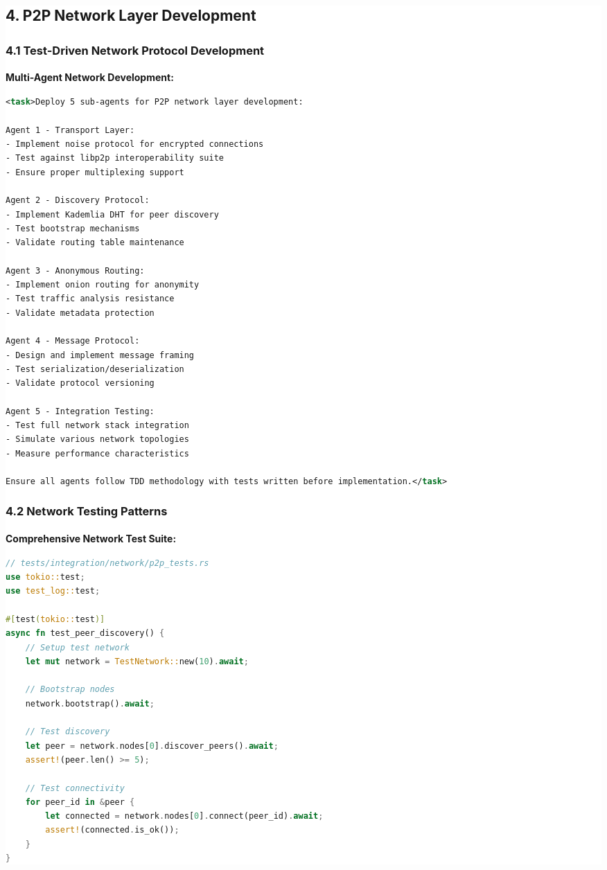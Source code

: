 ## 4. P2P Network Layer Development

### 4.1 Test-Driven Network Protocol Development

**Multi-Agent Network Development:**

```xml
<task>Deploy 5 sub-agents for P2P network layer development:

Agent 1 - Transport Layer:
- Implement noise protocol for encrypted connections
- Test against libp2p interoperability suite
- Ensure proper multiplexing support

Agent 2 - Discovery Protocol:
- Implement Kademlia DHT for peer discovery
- Test bootstrap mechanisms
- Validate routing table maintenance

Agent 3 - Anonymous Routing:
- Implement onion routing for anonymity
- Test traffic analysis resistance
- Validate metadata protection

Agent 4 - Message Protocol:
- Design and implement message framing
- Test serialization/deserialization
- Validate protocol versioning

Agent 5 - Integration Testing:
- Test full network stack integration
- Simulate various network topologies
- Measure performance characteristics

Ensure all agents follow TDD methodology with tests written before implementation.</task>
```

### 4.2 Network Testing Patterns

**Comprehensive Network Test Suite:**

```rust
// tests/integration/network/p2p_tests.rs
use tokio::test;
use test_log::test;

#[test(tokio::test)]
async fn test_peer_discovery() {
    // Setup test network
    let mut network = TestNetwork::new(10).await;
    
    // Bootstrap nodes
    network.bootstrap().await;
    
    // Test discovery
    let peer = network.nodes[0].discover_peers().await;
    assert!(peer.len() >= 5);
    
    // Test connectivity
    for peer_id in &peer {
        let connected = network.nodes[0].connect(peer_id).await;
        assert!(connected.is_ok());
    }
}
```